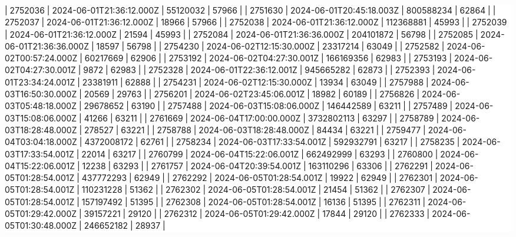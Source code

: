 | 2752036 | 2024-06-01T21:36:12.000Z |   55120032 |          57966 |
| 2751630 | 2024-06-01T20:45:18.003Z |  800588234 |          62864 |
| 2752037 | 2024-06-01T21:36:12.000Z |      18966 |          57966 |
| 2752038 | 2024-06-01T21:36:12.000Z |  112368881 |          45993 |
| 2752039 | 2024-06-01T21:36:12.000Z |      21594 |          45993 |
| 2752084 | 2024-06-01T21:36:36.000Z |  204101872 |          56798 |
| 2752085 | 2024-06-01T21:36:36.000Z |      18597 |          56798 |
| 2754230 | 2024-06-02T12:15:30.000Z |   23317214 |          63049 |
| 2752582 | 2024-06-02T00:57:24.000Z |   60217669 |          62906 |
| 2753192 | 2024-06-02T04:27:30.001Z |  166169356 |          62983 |
| 2753193 | 2024-06-02T04:27:30.001Z |       9872 |          62983 |
| 2752328 | 2024-06-01T22:36:12.001Z |  945665282 |          62873 |
| 2752393 | 2024-06-01T23:34:24.001Z |   23381911 |          62888 |
| 2754231 | 2024-06-02T12:15:30.000Z |      13934 |          63049 |
| 2757988 | 2024-06-03T16:50:30.000Z |      20569 |          29763 |
| 2756201 | 2024-06-02T23:45:06.001Z |      18982 |          60189 |
| 2756826 | 2024-06-03T05:48:18.000Z |   29678652 |          63190 |
| 2757488 | 2024-06-03T15:08:06.000Z |  146442589 |          63211 |
| 2757489 | 2024-06-03T15:08:06.000Z |      41266 |          63211 |
| 2761669 | 2024-06-04T17:00:00.000Z | 3732802113 |          63297 |
| 2758789 | 2024-06-03T18:28:48.000Z |     278527 |          63221 |
| 2758788 | 2024-06-03T18:28:48.000Z |      84434 |          63221 |
| 2759477 | 2024-06-04T03:04:18.000Z | 4372008172 |          62761 |
| 2758234 | 2024-06-03T17:33:54.001Z |  592932791 |          63217 |
| 2758235 | 2024-06-03T17:33:54.001Z |      22014 |          63217 |
| 2760799 | 2024-06-04T15:22:06.001Z |  662492999 |          63293 |
| 2760800 | 2024-06-04T15:22:06.001Z |      12238 |          63293 |
| 2761757 | 2024-06-04T20:39:54.001Z |  163110296 |          63306 |
| 2762291 | 2024-06-05T01:28:54.001Z |  437772293 |          62949 |
| 2762292 | 2024-06-05T01:28:54.001Z |      19922 |          62949 |
| 2762301 | 2024-06-05T01:28:54.001Z |  110231228 |          51362 |
| 2762302 | 2024-06-05T01:28:54.001Z |      21454 |          51362 |
| 2762307 | 2024-06-05T01:28:54.001Z |  157197492 |          51395 |
| 2762308 | 2024-06-05T01:28:54.001Z |      16136 |          51395 |
| 2762311 | 2024-06-05T01:29:42.000Z |   39157221 |          29120 |
| 2762312 | 2024-06-05T01:29:42.000Z |      17844 |          29120 |
| 2762333 | 2024-06-05T01:30:48.000Z |  246652182 |          28937 |
